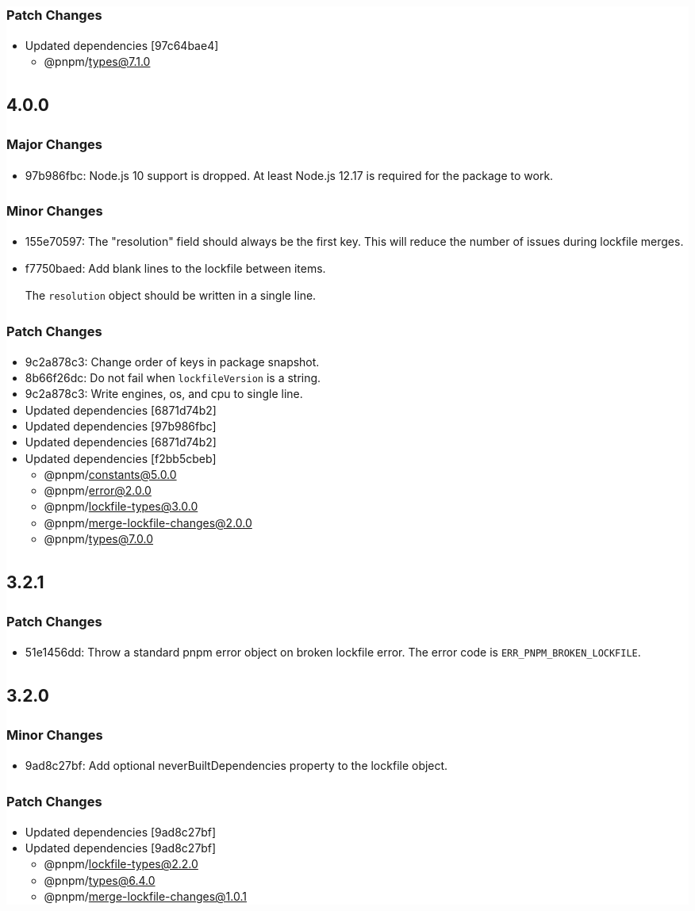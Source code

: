 ### Patch Changes

- Updated dependencies [97c64bae4]
  - @pnpm/types@7.1.0

## 4.0.0

### Major Changes

- 97b986fbc: Node.js 10 support is dropped. At least Node.js 12.17 is required for the package to work.

### Minor Changes

- 155e70597: The "resolution" field should always be the first key. This will reduce the number of issues during lockfile merges.
- f7750baed: Add blank lines to the lockfile between items.

  The `resolution` object should be written in a single line.

### Patch Changes

- 9c2a878c3: Change order of keys in package snapshot.
- 8b66f26dc: Do not fail when `lockfileVersion` is a string.
- 9c2a878c3: Write engines, os, and cpu to single line.
- Updated dependencies [6871d74b2]
- Updated dependencies [97b986fbc]
- Updated dependencies [6871d74b2]
- Updated dependencies [f2bb5cbeb]
  - @pnpm/constants@5.0.0
  - @pnpm/error@2.0.0
  - @pnpm/lockfile-types@3.0.0
  - @pnpm/merge-lockfile-changes@2.0.0
  - @pnpm/types@7.0.0

## 3.2.1

### Patch Changes

- 51e1456dd: Throw a standard pnpm error object on broken lockfile error. The error code is `ERR_PNPM_BROKEN_LOCKFILE`.

## 3.2.0

### Minor Changes

- 9ad8c27bf: Add optional neverBuiltDependencies property to the lockfile object.

### Patch Changes

- Updated dependencies [9ad8c27bf]
- Updated dependencies [9ad8c27bf]
  - @pnpm/lockfile-types@2.2.0
  - @pnpm/types@6.4.0
  - @pnpm/merge-lockfile-changes@1.0.1
